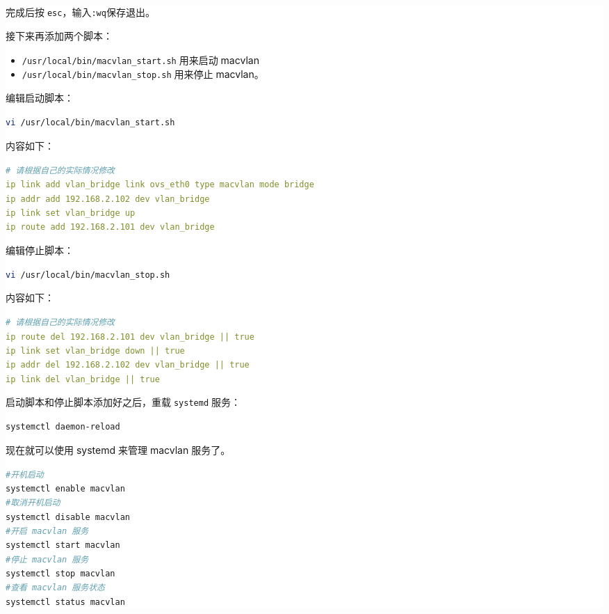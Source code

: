 完成后按 `esc`，输入`:wq`保存退出。

接下来再添加两个脚本：

- `/usr/local/bin/macvlan_start.sh` 用来启动 macvlan
- `/usr/local/bin/macvlan_stop.sh` 用来停止 macvlan。

编辑启动脚本：

```sh
vi /usr/local/bin/macvlan_start.sh
```

内容如下：

```yml
# 请根据自己的实际情况修改
ip link add vlan_bridge link ovs_eth0 type macvlan mode bridge
ip addr add 192.168.2.102 dev vlan_bridge
ip link set vlan_bridge up
ip route add 192.168.2.101 dev vlan_bridge
```

编辑停止脚本：

```sh
vi /usr/local/bin/macvlan_stop.sh
```

内容如下：

```yml
# 请根据自己的实际情况修改
ip route del 192.168.2.101 dev vlan_bridge || true
ip link set vlan_bridge down || true
ip addr del 192.168.2.102 dev vlan_bridge || true
ip link del vlan_bridge || true
```

启动脚本和停止脚本添加好之后，重载 `systemd` 服务：

```sh
systemctl daemon-reload
```

现在就可以使用 systemd 来管理 macvlan 服务了。

```sh
#开机启动
systemctl enable macvlan
#取消开机启动
systemctl disable macvlan
#开启 macvlan 服务
systemctl start macvlan
#停止 macvlan 服务
systemctl stop macvlan
#查看 macvlan 服务状态
systemctl status macvlan
```
